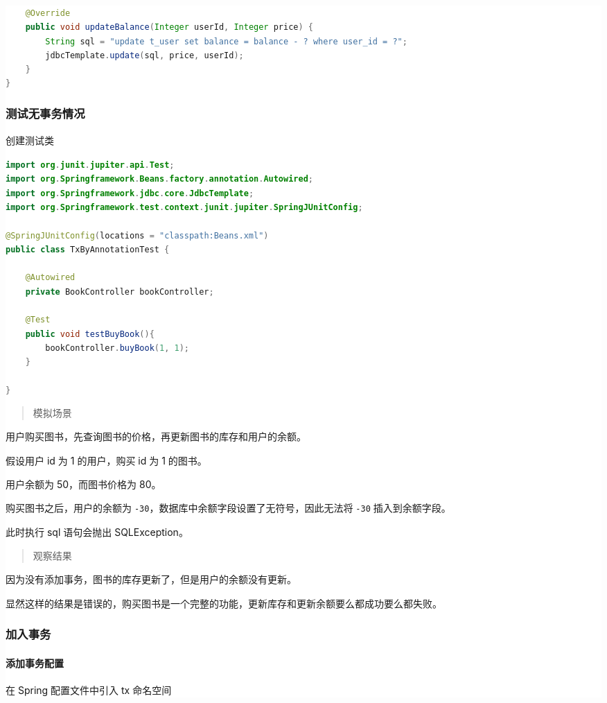 ```java
    @Override
    public void updateBalance(Integer userId, Integer price) {
        String sql = "update t_user set balance = balance - ? where user_id = ?";
        jdbcTemplate.update(sql, price, userId);
    }
}
```

### 测试无事务情况

创建测试类

```java
import org.junit.jupiter.api.Test;
import org.Springframework.Beans.factory.annotation.Autowired;
import org.Springframework.jdbc.core.JdbcTemplate;
import org.Springframework.test.context.junit.jupiter.SpringJUnitConfig;

@SpringJUnitConfig(locations = "classpath:Beans.xml")
public class TxByAnnotationTest {

    @Autowired
    private BookController bookController;

    @Test
    public void testBuyBook(){
        bookController.buyBook(1, 1);
    }

}
```

> 模拟场景

用户购买图书，先查询图书的价格，再更新图书的库存和用户的余额。

假设用户 id 为 1 的用户，购买 id 为 1 的图书。

用户余额为 50，而图书价格为 80。

购买图书之后，用户的余额为 `-30`，数据库中余额字段设置了无符号，因此无法将 `-30` 插入到余额字段。

此时执行 sql 语句会抛出 SQLException。

> 观察结果

因为没有添加事务，图书的库存更新了，但是用户的余额没有更新。

显然这样的结果是错误的，购买图书是一个完整的功能，更新库存和更新余额要么都成功要么都失败。

### 加入事务

#### 添加事务配置

在 Spring 配置文件中引入 tx 命名空间

